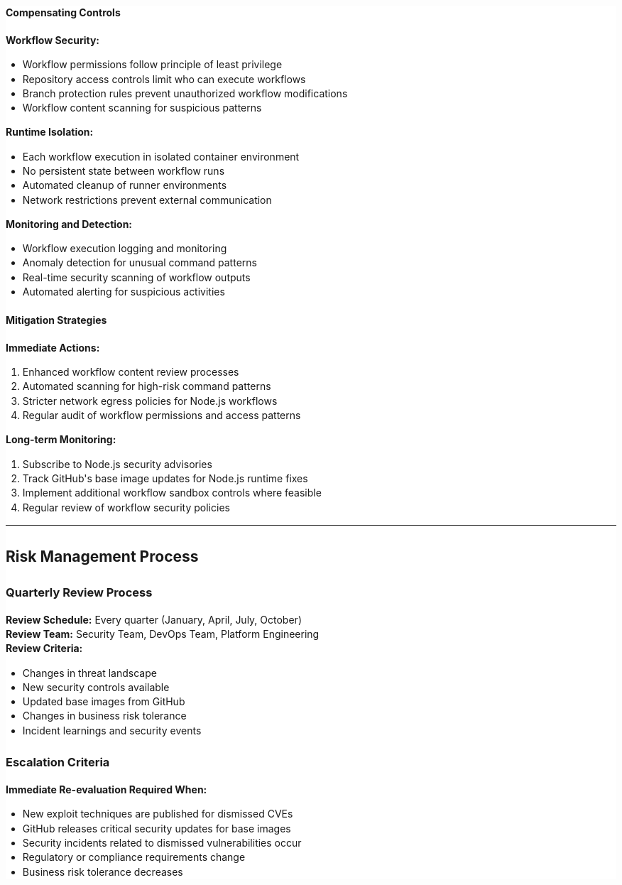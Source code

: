 #### Compensating Controls

**Workflow Security:**
- Workflow permissions follow principle of least privilege
- Repository access controls limit who can execute workflows
- Branch protection rules prevent unauthorized workflow modifications
- Workflow content scanning for suspicious patterns

**Runtime Isolation:**
- Each workflow execution in isolated container environment
- No persistent state between workflow runs
- Automated cleanup of runner environments
- Network restrictions prevent external communication

**Monitoring and Detection:**
- Workflow execution logging and monitoring
- Anomaly detection for unusual command patterns
- Real-time security scanning of workflow outputs
- Automated alerting for suspicious activities

#### Mitigation Strategies

**Immediate Actions:**
1. Enhanced workflow content review processes
2. Automated scanning for high-risk command patterns
3. Stricter network egress policies for Node.js workflows
4. Regular audit of workflow permissions and access patterns

**Long-term Monitoring:**
1. Subscribe to Node.js security advisories
2. Track GitHub's base image updates for Node.js runtime fixes
3. Implement additional workflow sandbox controls where feasible
4. Regular review of workflow security policies

---

## Risk Management Process

### Quarterly Review Process

**Review Schedule:** Every quarter (January, April, July, October)  
**Review Team:** Security Team, DevOps Team, Platform Engineering  
**Review Criteria:**
- Changes in threat landscape
- New security controls available
- Updated base images from GitHub
- Changes in business risk tolerance
- Incident learnings and security events

### Escalation Criteria

**Immediate Re-evaluation Required When:**
- New exploit techniques are published for dismissed CVEs
- GitHub releases critical security updates for base images
- Security incidents related to dismissed vulnerabilities occur
- Regulatory or compliance requirements change
- Business risk tolerance decreases
